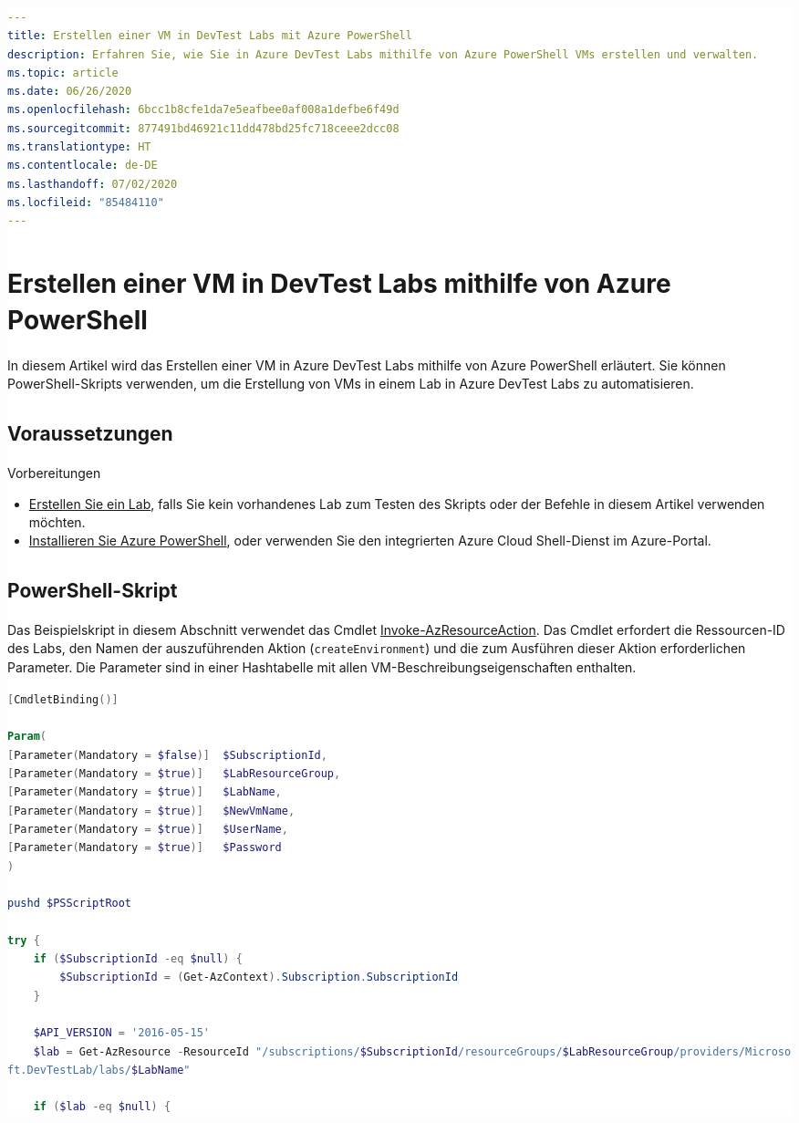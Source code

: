 ```yaml
---
title: Erstellen einer VM in DevTest Labs mit Azure PowerShell
description: Erfahren Sie, wie Sie in Azure DevTest Labs mithilfe von Azure PowerShell VMs erstellen und verwalten.
ms.topic: article
ms.date: 06/26/2020
ms.openlocfilehash: 6bcc1b8cfe1da7e5eafbee0af008a1defbe6f49d
ms.sourcegitcommit: 877491bd46921c11dd478bd25fc718ceee2dcc08
ms.translationtype: HT
ms.contentlocale: de-DE
ms.lasthandoff: 07/02/2020
ms.locfileid: "85484110"
---
```

# <a name="create-a-virtual-machine-with-devtest-labs-using-azure-powershell"></a>Erstellen einer VM in DevTest Labs mithilfe von Azure PowerShell
In diesem Artikel wird das Erstellen einer VM in Azure DevTest Labs mithilfe von Azure PowerShell erläutert. Sie können PowerShell-Skripts verwenden, um die Erstellung von VMs in einem Lab in Azure DevTest Labs zu automatisieren. 

## <a name="prerequisites"></a>Voraussetzungen
Vorbereitungen

- [Erstellen Sie ein Lab](devtest-lab-create-lab.md), falls Sie kein vorhandenes Lab zum Testen des Skripts oder der Befehle in diesem Artikel verwenden möchten. 
- [Installieren Sie Azure PowerShell](/powershell/azure/install-az-ps?view=azps-1.7.0), oder verwenden Sie den integrierten Azure Cloud Shell-Dienst im Azure-Portal. 

## <a name="powershell-script"></a>PowerShell-Skript
Das Beispielskript in diesem Abschnitt verwendet das Cmdlet [Invoke-AzResourceAction](/powershell/module/az.resources/invoke-azresourceaction?view=azps-1.7.0).  Das Cmdlet erfordert die Ressourcen-ID des Labs, den Namen der auszuführenden Aktion (`createEnvironment`) und die zum Ausführen dieser Aktion erforderlichen Parameter. Die Parameter sind in einer Hashtabelle mit allen VM-Beschreibungseigenschaften enthalten. 

```powershell
[CmdletBinding()]

Param(
[Parameter(Mandatory = $false)]  $SubscriptionId,
[Parameter(Mandatory = $true)]   $LabResourceGroup,
[Parameter(Mandatory = $true)]   $LabName,
[Parameter(Mandatory = $true)]   $NewVmName,
[Parameter(Mandatory = $true)]   $UserName,
[Parameter(Mandatory = $true)]   $Password
)
 
pushd $PSScriptRoot

try {
    if ($SubscriptionId -eq $null) {
        $SubscriptionId = (Get-AzContext).Subscription.SubscriptionId
    }

    $API_VERSION = '2016-05-15'
    $lab = Get-AzResource -ResourceId "/subscriptions/$SubscriptionId/resourceGroups/$LabResourceGroup/providers/Microsoft.DevTestLab/labs/$LabName"

    if ($lab -eq $null) {
```